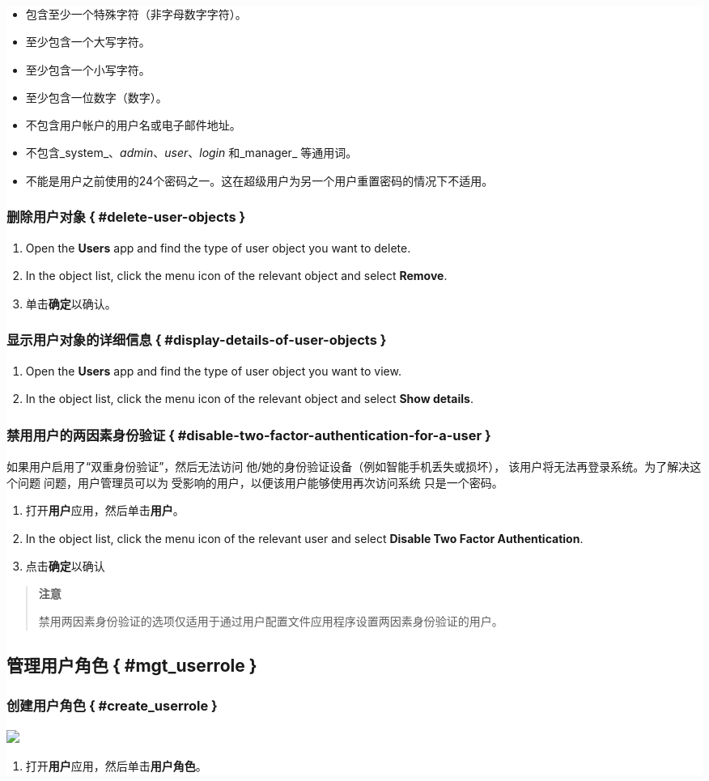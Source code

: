 -   包含至少一个特殊字符（非字母数字字符）。

-   至少包含一个大写字符。

-   至少包含一个小写字符。

-   至少包含一位数字（数字）。

-   不包含用户帐户的用户名或电子邮件地址。

-   不包含_system_、_admin_、_user_、_login_ 和_manager_ 等通用词。

-   不能是用户之前使用的24个密码之一。这在超级用户为另一个用户重置密码的情况下不适用。

### 删除用户对象 { #delete-user-objects }

1.  Open the **Users** app and find the type of user object you want to delete.

2.  In the object list, click the menu icon of the relevant object and select **Remove**.

3.  单击**确定**以确认。

### 显示用户对象的详细信息 { #display-details-of-user-objects }

1.  Open the **Users** app and find the type of user object you want to view.

2.  In the object list, click the menu icon of the relevant object and select **Show details**.

### 禁用用户的两因素身份验证 { #disable-two-factor-authentication-for-a-user }

如果用户启用了“双重身份验证”，然后无法访问
他/她的身份验证设备（例如智能手机丢失或损坏），
该用户将无法再登录系统。为了解决这个问题
问题，用户管理员可以为
受影响的用户，以便该用户能够使用再次访问系统
只是一个密码。

1.  打开**用户**应用，然后单击**用户**。

2.  In the object list, click the menu icon of the relevant user and select **Disable Two Factor Authentication**.

3.  点击**确定**以确认

> **注意**
>
> 禁用两因素身份验证的选项仅适用于通过用户配置文件应用程序设置两因素身份验证的用户。

## 管理用户角色 { #mgt_userrole }

### 创建用户角色 { #create_userrole }

![](resources/images/dhis2UserManual/role_maintenance_page.png)

1.  打开**用户**应用，然后单击**用户角色**。
